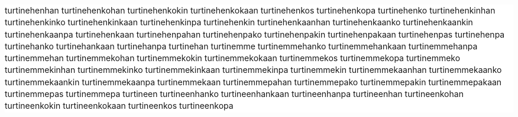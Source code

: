 turtinehenhan
turtinehenkohan
turtinehenkokin
turtinehenkokaan
turtinehenkos
turtinehenkopa
turtinehenko
turtinehenkinhan
turtinehenkinko
turtinehenkinkaan
turtinehenkinpa
turtinehenkin
turtinehenkaanhan
turtinehenkaanko
turtinehenkaankin
turtinehenkaanpa
turtinehenkaan
turtinehenpahan
turtinehenpako
turtinehenpakin
turtinehenpakaan
turtinehenpas
turtinehenpa
turtinehanko
turtinehankaan
turtinehanpa
turtinehan
turtinemme
turtinemmehanko
turtinemmehankaan
turtinemmehanpa
turtinemmehan
turtinemmekohan
turtinemmekokin
turtinemmekokaan
turtinemmekos
turtinemmekopa
turtinemmeko
turtinemmekinhan
turtinemmekinko
turtinemmekinkaan
turtinemmekinpa
turtinemmekin
turtinemmekaanhan
turtinemmekaanko
turtinemmekaankin
turtinemmekaanpa
turtinemmekaan
turtinemmepahan
turtinemmepako
turtinemmepakin
turtinemmepakaan
turtinemmepas
turtinemmepa
turtineen
turtineenhanko
turtineenhankaan
turtineenhanpa
turtineenhan
turtineenkohan
turtineenkokin
turtineenkokaan
turtineenkos
turtineenkopa